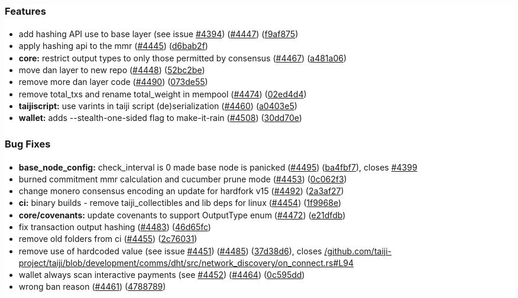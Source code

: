 ### Features

* add hashing API use to base layer (see issue [#4394](https://github.com/taiji-project/taiji/issues/4394)) ([#4447](https://github.com/taiji-project/taiji/issues/4447)) ([f9af875](https://github.com/taiji-project/taiji/commit/f9af875f292b4104c6a9114fce70e06e09012fc5))
* apply hashing api to the mmr ([#4445](https://github.com/taiji-project/taiji/issues/4445)) ([d6bab2f](https://github.com/taiji-project/taiji/commit/d6bab2fb276125d9fcc1276f3525ac62a2ccb378))
* **core:** restrict output types to only those permitted by consensus ([#4467](https://github.com/taiji-project/taiji/issues/4467)) ([a481a06](https://github.com/taiji-project/taiji/commit/a481a06f9521dcab1703ea061dab703e5d33cdc0))
* move dan layer to new repo ([#4448](https://github.com/taiji-project/taiji/issues/4448)) ([52bc2be](https://github.com/taiji-project/taiji/commit/52bc2becec6738d6cfbb9349c42a2dbd46eb6398))
* remove more dan layer code ([#4490](https://github.com/taiji-project/taiji/issues/4490)) ([073de55](https://github.com/taiji-project/taiji/commit/073de55c085907bca807381b9b01473afdc656ef))
* remove total_txs and rename total_weight in mempool ([#4474](https://github.com/taiji-project/taiji/issues/4474)) ([02ed4d4](https://github.com/taiji-project/taiji/commit/02ed4d447761ed97d60037d0b586714efec0857d))
* **taijiscript:** use varints in taiji script (de)serialization ([#4460](https://github.com/taiji-project/taiji/issues/4460)) ([a0403e5](https://github.com/taiji-project/taiji/commit/a0403e52cf4bff0dca6fe760e03e865f9e4926fa))
* **wallet:** adds --stealth-one-sided flag to make-it-rain ([#4508](https://github.com/taiji-project/taiji/issues/4508)) ([30dd70e](https://github.com/taiji-project/taiji/commit/30dd70e0f32a5ed9b28ed67183177b7815d0c2b7))


### Bug Fixes

* **base_node_config:** check_interval is 0 made base node is panicked ([#4495](https://github.com/taiji-project/taiji/issues/4495)) ([ba4fbf7](https://github.com/taiji-project/taiji/commit/ba4fbf742d635d51109595516be1011c6ce3ca87)), closes [#4399](https://github.com/taiji-project/taiji/issues/4399)
* burned commitment mmr calculation and cucumber prune mode ([#4453](https://github.com/taiji-project/taiji/issues/4453)) ([0c062f3](https://github.com/taiji-project/taiji/commit/0c062f3f424494c14689c334c77241b716dd04aa))
* change monero consensus encoding an update for hardfork v15 ([#4492](https://github.com/taiji-project/taiji/issues/4492)) ([2a3af27](https://github.com/taiji-project/taiji/commit/2a3af27b4fed419a038bac69f5967317d84acc33))
* **ci:** binary builds - remove taiji_collectibles and lib deps for linux  ([#4454](https://github.com/taiji-project/taiji/issues/4454)) ([1f9968e](https://github.com/taiji-project/taiji/commit/1f9968eb33e18a4d1a54d0ebb1387b72396a2265))
* **core/covenants:** update covenants to support OutputType enum ([#4472](https://github.com/taiji-project/taiji/issues/4472)) ([e21dfdb](https://github.com/taiji-project/taiji/commit/e21dfdbdf4e7c29731b2b3d7625c4a879f8a543c))
* fix transaction output hashing ([#4483](https://github.com/taiji-project/taiji/issues/4483)) ([46d65fc](https://github.com/taiji-project/taiji/commit/46d65fcff4e5fa00b6eaf0328f77cf5f4646d35c))
* remove old folders from ci ([#4455](https://github.com/taiji-project/taiji/issues/4455)) ([2c76031](https://github.com/taiji-project/taiji/commit/2c76031dbee8cdb82772a3516cd5e07a22dd023a))
* remove use of hardcoded value (see issue [#4451](https://github.com/taiji-project/taiji/issues/4451)) ([#4485](https://github.com/taiji-project/taiji/issues/4485)) ([37d38d6](https://github.com/taiji-project/taiji/commit/37d38d6fa409701b01c11dfe8a7009e86bb474ea)), closes [/github.com/taiji-project/taiji/blob/development/comms/dht/src/network_discovery/on_connect.rs#L94](https://github.com/taiji-project//github.com/taiji-project/taiji/blob/development/comms/dht/src/network_discovery/on_connect.rs/issues/L94)
* wallet always scan interactive payments (see [#4452](https://github.com/taiji-project/taiji/issues/4452)) ([#4464](https://github.com/taiji-project/taiji/issues/4464)) ([0c595dd](https://github.com/taiji-project/taiji/commit/0c595ddd1f118f642299e97052310ce09d490b13))
* wrong ban reason ([#4461](https://github.com/taiji-project/taiji/issues/4461)) ([4788789](https://github.com/taiji-project/taiji/commit/4788789a9d0b1ebc39756eabb737429b1411b9a0))
